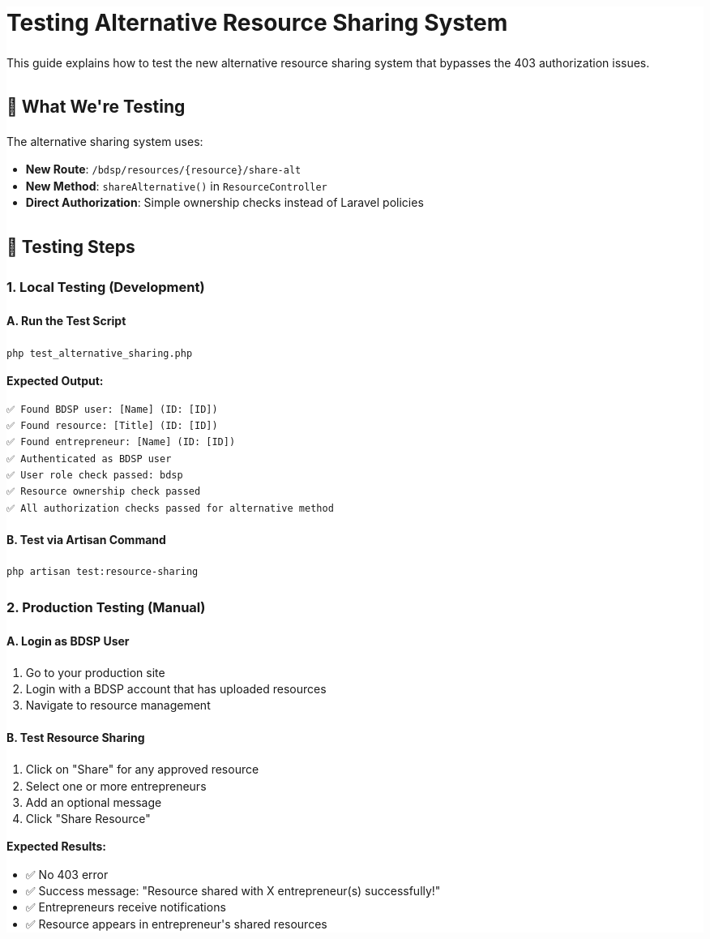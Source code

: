 # Testing Alternative Resource Sharing System

This guide explains how to test the new alternative resource sharing system that bypasses the 403 authorization issues.

## 🎯 What We're Testing

The alternative sharing system uses:
- **New Route**: `/bdsp/resources/{resource}/share-alt`
- **New Method**: `shareAlternative()` in `ResourceController`
- **Direct Authorization**: Simple ownership checks instead of Laravel policies

## 🧪 Testing Steps

### 1. **Local Testing (Development)**

#### A. Run the Test Script
```bash
php test_alternative_sharing.php
```

**Expected Output:**
```
✅ Found BDSP user: [Name] (ID: [ID])
✅ Found resource: [Title] (ID: [ID])
✅ Found entrepreneur: [Name] (ID: [ID])
✅ Authenticated as BDSP user
✅ User role check passed: bdsp
✅ Resource ownership check passed
✅ All authorization checks passed for alternative method
```

#### B. Test via Artisan Command
```bash
php artisan test:resource-sharing
```

### 2. **Production Testing (Manual)**

#### A. Login as BDSP User
1. Go to your production site
2. Login with a BDSP account that has uploaded resources
3. Navigate to resource management

#### B. Test Resource Sharing
1. Click on "Share" for any approved resource
2. Select one or more entrepreneurs
3. Add an optional message
4. Click "Share Resource"

**Expected Results:**
- ✅ No 403 error
- ✅ Success message: "Resource shared with X entrepreneur(s) successfully!"
- ✅ Entrepreneurs receive notifications
- ✅ Resource appears in entrepreneur's shared resources
